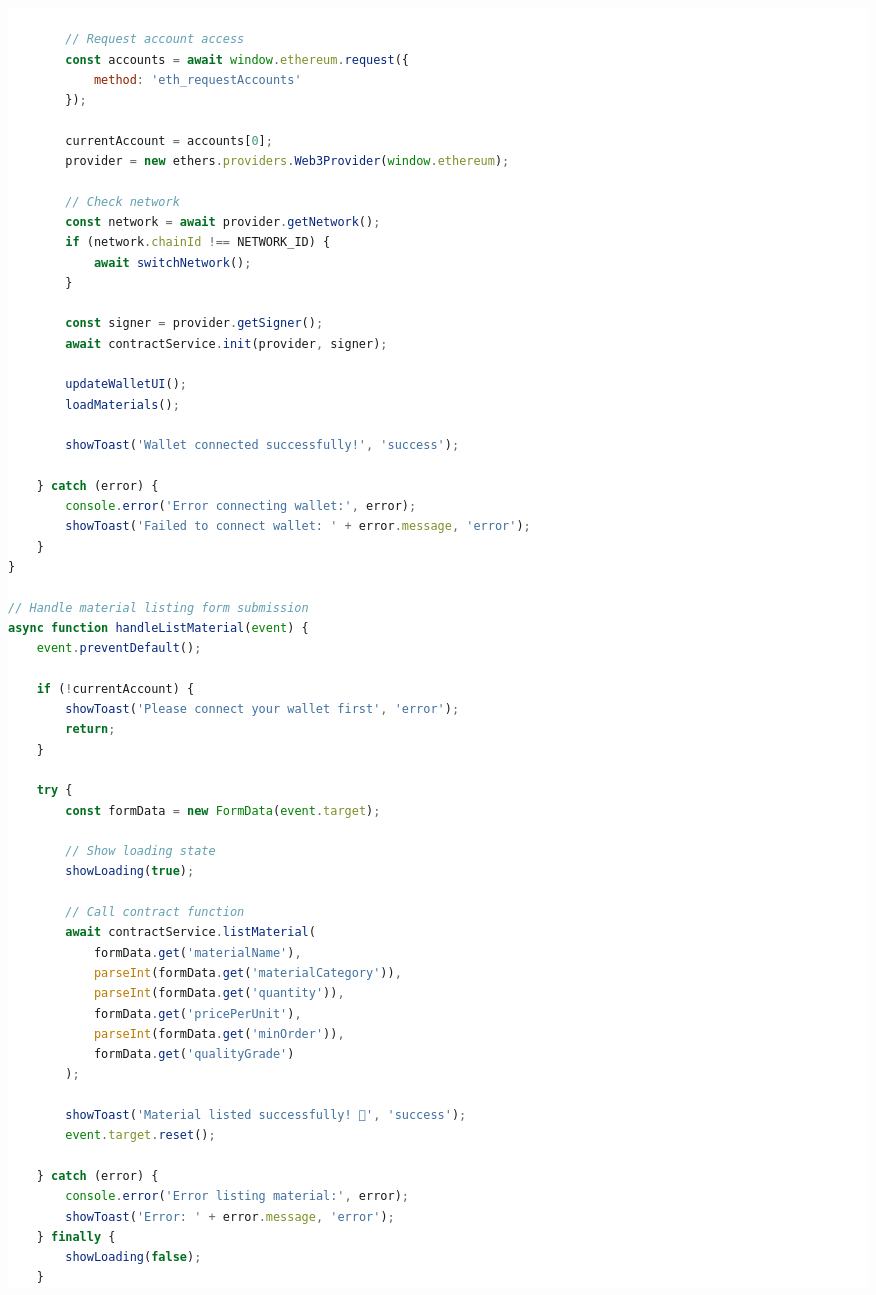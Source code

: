 ```javascript

        // Request account access
        const accounts = await window.ethereum.request({
            method: 'eth_requestAccounts'
        });

        currentAccount = accounts[0];
        provider = new ethers.providers.Web3Provider(window.ethereum);

        // Check network
        const network = await provider.getNetwork();
        if (network.chainId !== NETWORK_ID) {
            await switchNetwork();
        }

        const signer = provider.getSigner();
        await contractService.init(provider, signer);

        updateWalletUI();
        loadMaterials();

        showToast('Wallet connected successfully!', 'success');

    } catch (error) {
        console.error('Error connecting wallet:', error);
        showToast('Failed to connect wallet: ' + error.message, 'error');
    }
}

// Handle material listing form submission
async function handleListMaterial(event) {
    event.preventDefault();

    if (!currentAccount) {
        showToast('Please connect your wallet first', 'error');
        return;
    }

    try {
        const formData = new FormData(event.target);

        // Show loading state
        showLoading(true);

        // Call contract function
        await contractService.listMaterial(
            formData.get('materialName'),
            parseInt(formData.get('materialCategory')),
            parseInt(formData.get('quantity')),
            formData.get('pricePerUnit'),
            parseInt(formData.get('minOrder')),
            formData.get('qualityGrade')
        );

        showToast('Material listed successfully! 🎉', 'success');
        event.target.reset();

    } catch (error) {
        console.error('Error listing material:', error);
        showToast('Error: ' + error.message, 'error');
    } finally {
        showLoading(false);
    }
```
